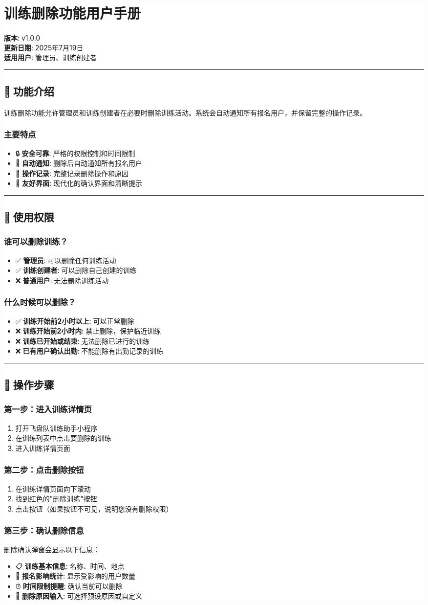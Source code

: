 # 训练删除功能用户手册

**版本**: v1.0.0  
**更新日期**: 2025年7月19日  
**适用用户**: 管理员、训练创建者  

---

## 📖 功能介绍

训练删除功能允许管理员和训练创建者在必要时删除训练活动。系统会自动通知所有报名用户，并保留完整的操作记录。

### 主要特点
- 🔒 **安全可靠**: 严格的权限控制和时间限制
- 📱 **自动通知**: 删除后自动通知所有报名用户
- 📝 **操作记录**: 完整记录删除操作和原因
- 🎨 **友好界面**: 现代化的确认界面和清晰提示

---

## 👥 使用权限

### 谁可以删除训练？
- ✅ **管理员**: 可以删除任何训练活动
- ✅ **训练创建者**: 可以删除自己创建的训练
- ❌ **普通用户**: 无法删除训练活动

### 什么时候可以删除？
- ✅ **训练开始前2小时以上**: 可以正常删除
- ❌ **训练开始前2小时内**: 禁止删除，保护临近训练
- ❌ **训练已开始或结束**: 无法删除已进行的训练
- ❌ **已有用户确认出勤**: 不能删除有出勤记录的训练

---

## 📱 操作步骤

### 第一步：进入训练详情页
1. 打开飞盘队训练助手小程序
2. 在训练列表中点击要删除的训练
3. 进入训练详情页面

### 第二步：点击删除按钮
1. 在训练详情页面向下滚动
2. 找到红色的"删除训练"按钮
3. 点击按钮（如果按钮不可见，说明您没有删除权限）

### 第三步：确认删除信息
删除确认弹窗会显示以下信息：
- 📋 **训练基本信息**: 名称、时间、地点
- 👥 **报名影响统计**: 显示受影响的用户数量
- ⏰ **时间限制提醒**: 确认当前可以删除
- 📝 **删除原因输入**: 可选择预设原因或自定义

